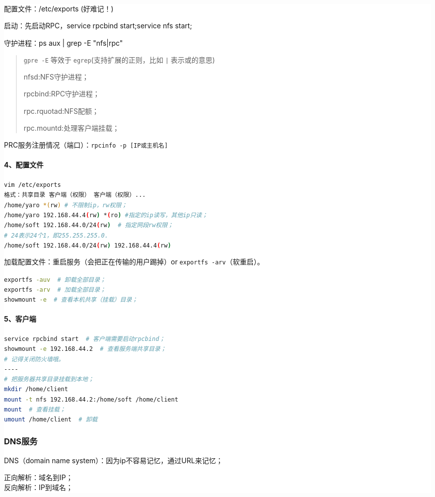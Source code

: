 配置文件：/etc/exports  (好难记！)

启动：先启动RPC，service rpcbind start;service nfs start;

守护进程：ps aux | grep -E "nfs|rpc"

> `gpre -E` 等效于 `egrep`(支持扩展的正则，比如 `|` 表示或的意思)
>
> nfsd:NFS守护进程；
>
> rpcbind:RPC守护进程；
>
> rpc.rquotad:NFS配额；
>
> rpc.mountd:处理客户端挂载；

PRC服务注册情况（端口）：`rpcinfo -p [IP或主机名]`

#### 4、配置文件

``` sh
vim /etc/exports 
格式：共享目录 客户端（权限） 客户端（权限）...
/home/yaro *(rw) # 不限制ip，rw权限；
/home/yaro 192.168.44.4(rw) *(ro) #指定的ip读写，其他ip只读；
/home/soft 192.168.44.0/24(rw)  # 指定网段rw权限；
# 24表示24个1，即255.255.255.0.
/home/soft 192.168.44.0/24(rw) 192.168.44.4(rw) 
```

加载配置文件：重启服务（会把正在传输的用户踢掉）or `exportfs -arv`（软重启）。

```sh
exportfs -auv  # 卸载全部目录；
exportfs -arv  # 加载全部目录；
showmount -e  # 查看本机共享（挂载）目录；
```

#### 5、客户端

```sh
service rpcbind start  # 客户端需要启动rpcbind；
showmount -e 192.168.44.2  # 查看服务端共享目录；
# 记得关闭防火墙哦。
----
# 把服务器共享目录挂载到本地；
mkdir /home/client
mount -t nfs 192.168.44.2:/home/soft /home/client
mount  # 查看挂载；
umount /home/client  # 卸载
```

### DNS服务

DNS（domain name system）：因为ip不容易记忆，通过URL来记忆；

正向解析：域名到IP；  
反向解析：IP到域名；
